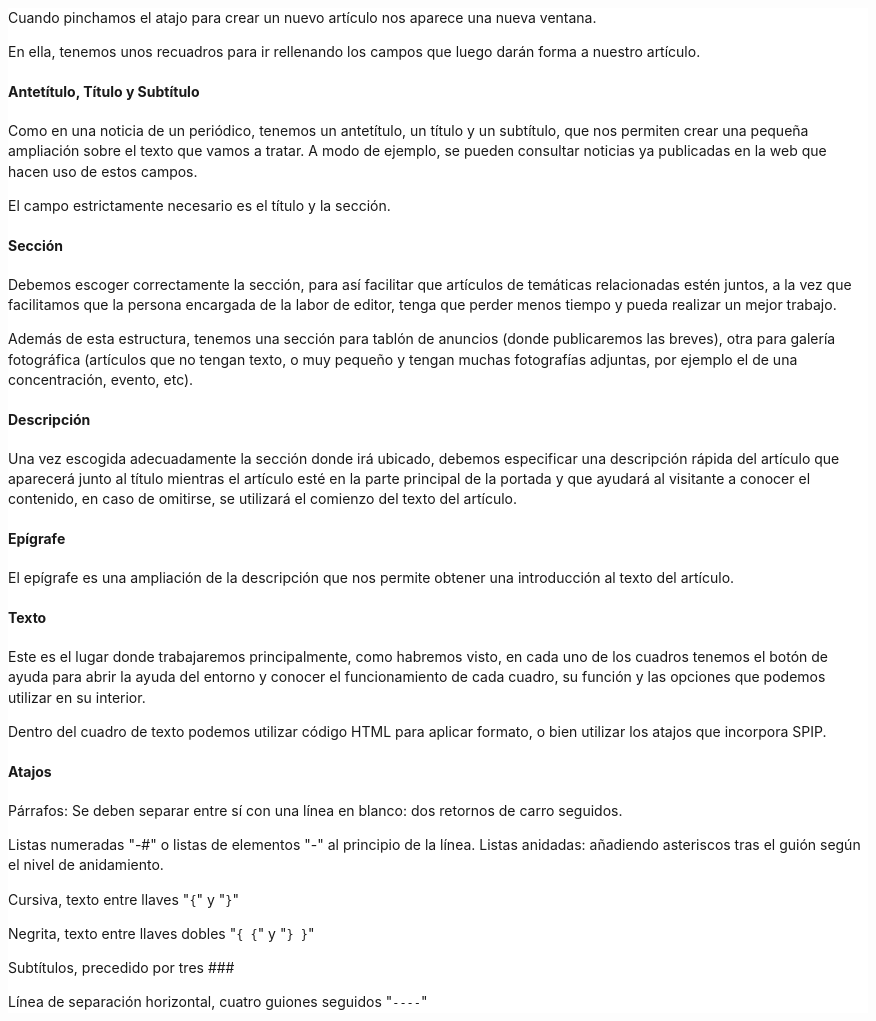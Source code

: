 Cuando pinchamos el atajo para crear un nuevo artículo nos aparece una nueva ventana.

En ella, tenemos unos recuadros para ir rellenando los campos que luego darán forma a nuestro artículo.

#### Antetítulo, Título y Subtítulo

Como en una noticia de un periódico, tenemos un antetítulo, un título y un subtítulo, que nos permiten crear una pequeña ampliación sobre el texto que vamos a tratar. A modo de ejemplo, se pueden consultar noticias ya publicadas en la web que hacen uso de estos campos.

El campo estrictamente necesario es el título y la sección.

#### Sección

Debemos escoger correctamente la sección, para así facilitar que artículos de temáticas relacionadas estén juntos, a la vez que facilitamos que la persona encargada de la labor de editor, tenga que perder menos tiempo y pueda realizar un mejor trabajo.

Además de esta estructura, tenemos una sección para tablón de anuncios (donde publicaremos las breves), otra para galería fotográfica (artículos que no tengan texto, o muy pequeño y tengan muchas fotografías adjuntas, por ejemplo el de una concentración, evento, etc).

#### Descripción

Una vez escogida adecuadamente la sección donde irá ubicado, debemos especificar una descripción rápida del artículo que aparecerá junto al título mientras el artículo esté en la parte principal de la portada y que ayudará al visitante a conocer el contenido, en caso de omitirse, se utilizará el comienzo del texto del artículo.

#### Epígrafe

El epígrafe es una ampliación de la descripción que nos permite obtener una introducción al texto del artículo.

#### Texto

Este es el lugar donde trabajaremos principalmente, como habremos visto, en cada uno de los cuadros tenemos el botón de ayuda para abrir la ayuda del entorno y conocer el funcionamiento de cada cuadro, su función y las opciones que podemos utilizar en su interior.

Dentro del cuadro de texto podemos utilizar código HTML para aplicar formato, o bien utilizar los atajos que incorpora SPIP.

#### Atajos

Párrafos: Se deben separar entre sí con una línea en blanco: dos retornos de carro seguidos.

Listas numeradas "-#" o listas de elementos "-" al principio de la línea. Listas anidadas: añadiendo asteriscos tras el guión según el nivel de anidamiento.

Cursiva, texto entre llaves "`{`" y "`}`"

Negrita, texto entre llaves dobles "`{ {`" y "`} }`"

Subtítulos, precedido por tres \#\#\#

Línea de separación horizontal, cuatro guiones seguidos "`----`"
